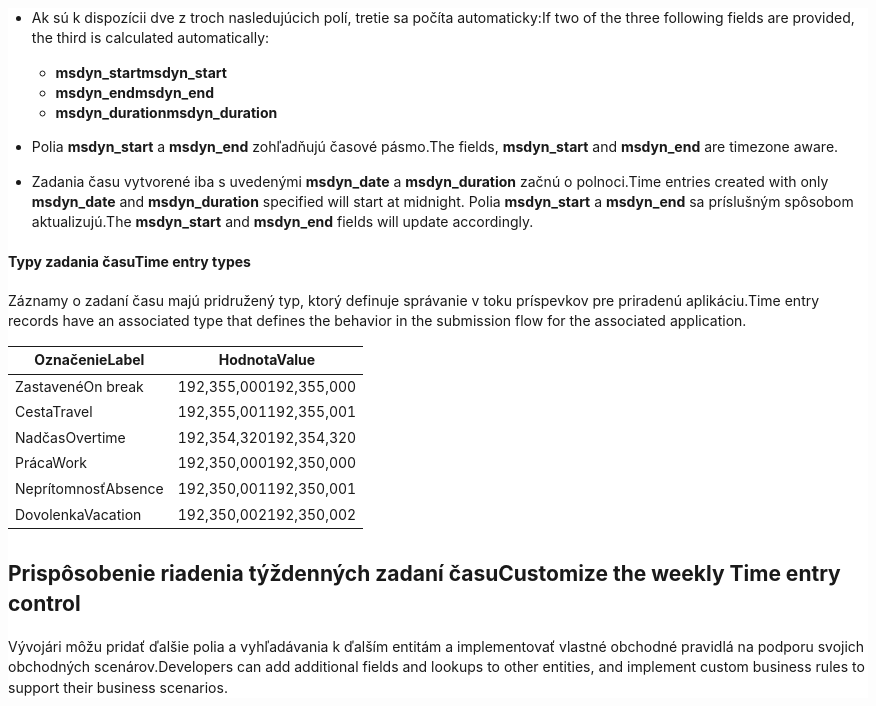 - <span data-ttu-id="8726c-137">Ak sú k dispozícii dve z troch nasledujúcich polí, tretie sa počíta automaticky:</span><span class="sxs-lookup"><span data-stu-id="8726c-137">If two of the three following fields are provided, the third is calculated automatically:</span></span> 

    - <span data-ttu-id="8726c-138">**msdyn_start**</span><span class="sxs-lookup"><span data-stu-id="8726c-138">**msdyn_start**</span></span>
    - <span data-ttu-id="8726c-139">**msdyn_end**</span><span class="sxs-lookup"><span data-stu-id="8726c-139">**msdyn_end**</span></span>
    - <span data-ttu-id="8726c-140">**msdyn_duration**</span><span class="sxs-lookup"><span data-stu-id="8726c-140">**msdyn_duration**</span></span>

- <span data-ttu-id="8726c-141">Polia **msdyn_start** a **msdyn_end** zohľadňujú časové pásmo.</span><span class="sxs-lookup"><span data-stu-id="8726c-141">The fields, **msdyn_start** and **msdyn_end** are timezone aware.</span></span>
- <span data-ttu-id="8726c-142">Zadania času vytvorené iba s uvedenými **msdyn_date** a **msdyn_duration** začnú o polnoci.</span><span class="sxs-lookup"><span data-stu-id="8726c-142">Time entries created with only **msdyn_date** and **msdyn_duration** specified will start at midnight.</span></span> <span data-ttu-id="8726c-143">Polia **msdyn_start** a **msdyn_end** sa príslušným spôsobom aktualizujú.</span><span class="sxs-lookup"><span data-stu-id="8726c-143">The **msdyn_start** and **msdyn_end** fields will update accordingly.</span></span>

#### <a name="time-entry-types"></a><span data-ttu-id="8726c-144">Typy zadania času</span><span class="sxs-lookup"><span data-stu-id="8726c-144">Time entry types</span></span>

<span data-ttu-id="8726c-145">Záznamy o zadaní času majú pridružený typ, ktorý definuje správanie v toku príspevkov pre priradenú aplikáciu.</span><span class="sxs-lookup"><span data-stu-id="8726c-145">Time entry records have an associated type that defines the behavior in the submission flow for the associated application.</span></span>

|<span data-ttu-id="8726c-146">Označenie</span><span class="sxs-lookup"><span data-stu-id="8726c-146">Label</span></span> | <span data-ttu-id="8726c-147">Hodnota</span><span class="sxs-lookup"><span data-stu-id="8726c-147">Value</span></span>|
|-----|-----|
|<span data-ttu-id="8726c-148">Zastavené</span><span class="sxs-lookup"><span data-stu-id="8726c-148">On break</span></span>   |<span data-ttu-id="8726c-149">192,355,000</span><span class="sxs-lookup"><span data-stu-id="8726c-149">192,355,000</span></span>|
|<span data-ttu-id="8726c-150">Cesta</span><span class="sxs-lookup"><span data-stu-id="8726c-150">Travel</span></span> | <span data-ttu-id="8726c-151">192,355,001</span><span class="sxs-lookup"><span data-stu-id="8726c-151">192,355,001</span></span>|
|<span data-ttu-id="8726c-152">Nadčas</span><span class="sxs-lookup"><span data-stu-id="8726c-152">Overtime</span></span>   | <span data-ttu-id="8726c-153">192,354,320</span><span class="sxs-lookup"><span data-stu-id="8726c-153">192,354,320</span></span>|
|<span data-ttu-id="8726c-154">Práca</span><span class="sxs-lookup"><span data-stu-id="8726c-154">Work</span></span>   | <span data-ttu-id="8726c-155">192,350,000</span><span class="sxs-lookup"><span data-stu-id="8726c-155">192,350,000</span></span>|
|<span data-ttu-id="8726c-156">Neprítomnosť</span><span class="sxs-lookup"><span data-stu-id="8726c-156">Absence</span></span>    | <span data-ttu-id="8726c-157">192,350,001</span><span class="sxs-lookup"><span data-stu-id="8726c-157">192,350,001</span></span>|
|<span data-ttu-id="8726c-158">Dovolenka</span><span class="sxs-lookup"><span data-stu-id="8726c-158">Vacation</span></span>   | <span data-ttu-id="8726c-159">192,350,002</span><span class="sxs-lookup"><span data-stu-id="8726c-159">192,350,002</span></span>|



## <a name="customize-the-weekly-time-entry-control"></a><a name="customize"></a><span data-ttu-id="8726c-160">Prispôsobenie riadenia týždenných zadaní času</span><span class="sxs-lookup"><span data-stu-id="8726c-160">Customize the weekly Time entry control</span></span>
<span data-ttu-id="8726c-161">Vývojári môžu pridať ďalšie polia a vyhľadávania k ďalším entitám a implementovať vlastné obchodné pravidlá na podporu svojich obchodných scenárov.</span><span class="sxs-lookup"><span data-stu-id="8726c-161">Developers can add additional fields and lookups to other entities, and implement custom business rules to support their business scenarios.</span></span>
